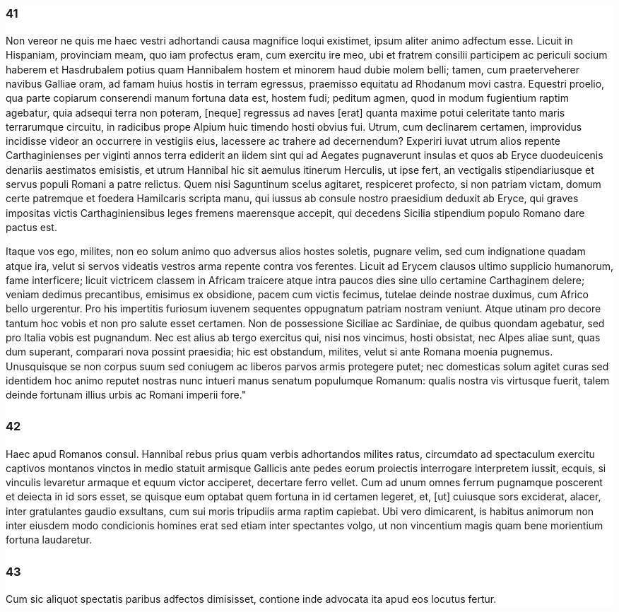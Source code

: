 ### 41 

 Non vereor ne quis me haec vestri adhortandi causa magnifice loqui existimet, ipsum aliter animo adfectum esse. Licuit in Hispaniam, provinciam meam, quo iam profectus eram, cum exercitu ire meo, ubi et fratrem consilii participem ac periculi socium haberem et Hasdrubalem potius quam Hannibalem hostem et minorem haud dubie molem belli; tamen, cum praeterveherer navibus Galliae oram, ad famam huius hostis in terram egressus, praemisso equitatu ad Rhodanum movi castra. Equestri proelio, qua parte copiarum conserendi manum fortuna data est, hostem fudi; peditum agmen, quod in modum fugientium raptim agebatur, quia adsequi terra non poteram, [neque] regressus ad naves [erat] quanta maxime potui celeritate tanto maris terrarumque circuitu, in radicibus prope Alpium huic timendo hosti obvius fui. Utrum, cum declinarem certamen, improvidus incidisse videor an occurrere in vestigiis eius, lacessere ac trahere ad decernendum? Experiri iuvat utrum alios repente Carthaginienses per viginti annos terra ediderit an iidem sint qui ad Aegates pugnaverunt insulas et quos ab Eryce duodeuicenis denariis aestimatos emisistis, et utrum Hannibal hic sit aemulus itinerum Herculis, ut ipse fert, an vectigalis stipendiariusque et servus populi Romani a patre relictus. Quem nisi Saguntinum scelus agitaret, respiceret profecto, si non patriam victam, domum certe patremque et foedera Hamilcaris scripta manu, qui iussus ab consule nostro praesidium deduxit ab Eryce, qui graves impositas victis Carthaginiensibus leges fremens maerensque accepit, qui decedens Sicilia stipendium populo Romano dare pactus est. 

Itaque vos ego, milites, non eo solum animo quo adversus alios hostes soletis, pugnare velim, sed cum indignatione quadam atque ira, velut si servos videatis vestros arma repente contra vos ferentes. Licuit ad Erycem clausos ultimo supplicio humanorum, fame interficere; licuit victricem classem in Africam traicere atque intra paucos dies sine ullo certamine Carthaginem delere; veniam dedimus precantibus, emisimus ex obsidione, pacem cum victis fecimus, tutelae deinde nostrae duximus, cum Africo bello urgerentur. Pro his impertitis furiosum iuvenem sequentes oppugnatum patriam nostram veniunt. Atque utinam pro decore tantum hoc vobis et non pro salute esset certamen. Non de possessione Siciliae ac Sardiniae, de quibus quondam agebatur, sed pro Italia vobis est pugnandum. Nec est alius ab tergo exercitus qui, nisi nos vincimus, hosti obsistat, nec Alpes aliae sunt, quas dum superant, comparari nova possint praesidia; hic est obstandum, milites, velut si ante Romana moenia pugnemus. Unusquisque se non corpus suum sed coniugem ac liberos parvos armis protegere putet; nec domesticas solum agitet curas sed identidem hoc animo reputet nostras nunc intueri manus senatum populumque Romanum: qualis nostra vis virtusque fuerit, talem deinde fortunam illius urbis ac Romani imperii fore." 

### 42 

 Haec apud Romanos consul. Hannibal rebus prius quam verbis adhortandos milites ratus, circumdato ad spectaculum exercitu captivos montanos vinctos in medio statuit armisque Gallicis ante pedes eorum proiectis interrogare interpretem iussit, ecquis, si vinculis levaretur armaque et equum victor acciperet, decertare ferro vellet. Cum ad unum omnes ferrum pugnamque poscerent et deiecta in id sors esset, se quisque eum optabat quem fortuna in id certamen legeret, et, [ut] cuiusque sors exciderat, alacer, inter gratulantes gaudio exsultans, cum sui moris tripudiis arma raptim capiebat. Ubi vero dimicarent, is habitus animorum non inter eiusdem modo condicionis homines erat sed etiam inter spectantes volgo, ut non vincentium magis quam bene morientium fortuna laudaretur. 

### 43 

 Cum sic aliquot spectatis paribus adfectos dimisisset, contione inde advocata ita apud eos locutus fertur. 

